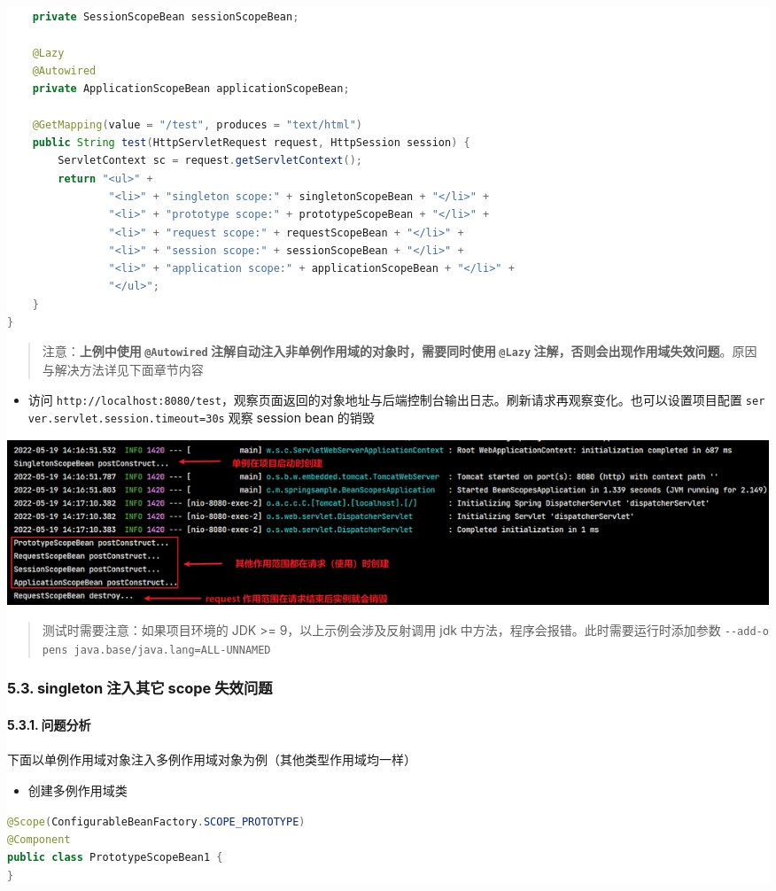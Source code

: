 ```java
    private SessionScopeBean sessionScopeBean;

    @Lazy
    @Autowired
    private ApplicationScopeBean applicationScopeBean;

    @GetMapping(value = "/test", produces = "text/html")
    public String test(HttpServletRequest request, HttpSession session) {
        ServletContext sc = request.getServletContext();
        return "<ul>" +
                "<li>" + "singleton scope:" + singletonScopeBean + "</li>" +
                "<li>" + "prototype scope:" + prototypeScopeBean + "</li>" +
                "<li>" + "request scope:" + requestScopeBean + "</li>" +
                "<li>" + "session scope:" + sessionScopeBean + "</li>" +
                "<li>" + "application scope:" + applicationScopeBean + "</li>" +
                "</ul>";
    }
}
```

> 注意：**上例中使用 `@Autowired` 注解自动注入非单例作用域的对象时，需要同时使用 `@Lazy` 注解，否则会出现作用域失效问题**。原因与解决方法详见下面章节内容

- 访问 `http://localhost:8080/test`，观察页面返回的对象地址与后端控制台输出日志。刷新请求再观察变化。也可以设置项目配置 `server.servlet.session.timeout=30s` 观察 session bean 的销毁

![](images/454231914220560.png)

> 测试时需要注意：如果项目环境的 JDK >= 9，以上示例会涉及反射调用 jdk 中方法，程序会报错。此时需要运行时添加参数 `--add-opens java.base/java.lang=ALL-UNNAMED`

### 5.3. singleton 注入其它 scope 失效问题

#### 5.3.1. 问题分析

下面以单例作用域对象注入多例作用域对象为例（其他类型作用域均一样）

- 创建多例作用域类

```java
@Scope(ConfigurableBeanFactory.SCOPE_PROTOTYPE)
@Component
public class PrototypeScopeBean1 {
}
```
